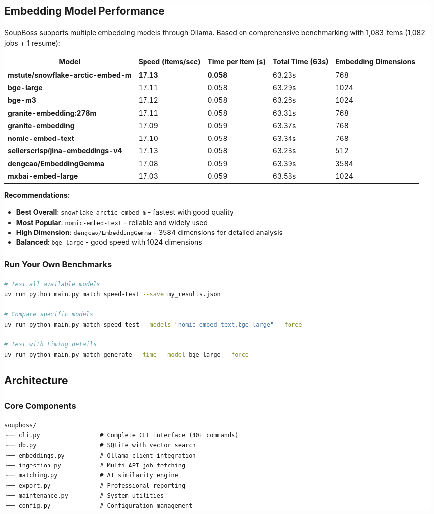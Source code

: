 ## Embedding Model Performance

SoupBoss supports multiple embedding models through Ollama. Based on comprehensive benchmarking with 1,083 items (1,082 jobs + 1 resume):

| Model | Speed (items/sec) | Time per Item (s) | Total Time (63s) | Embedding Dimensions |
|-------|------------------|-------------------|------------------|-------------------|
| **mstute/snowflake-arctic-embed-m** | **17.13** | **0.058** | 63.23s | 768 |
| **bge-large** | 17.11 | 0.058 | 63.29s | 1024 |
| **bge-m3** | 17.12 | 0.058 | 63.26s | 1024 |
| **granite-embedding:278m** | 17.11 | 0.058 | 63.31s | 768 |
| **granite-embedding** | 17.09 | 0.059 | 63.37s | 768 |
| **nomic-embed-text** | 17.10 | 0.058 | 63.34s | 768 |
| **sellerscrisp/jina-embeddings-v4** | 17.13 | 0.058 | 63.23s | 512 |
| **dengcao/EmbeddingGemma** | 17.08 | 0.059 | 63.39s | 3584 |
| **mxbai-embed-large** | 17.03 | 0.059 | 63.58s | 1024 |

**Recommendations:**
- **Best Overall**: `snowflake-arctic-embed-m` - fastest with good quality
- **Most Popular**: `nomic-embed-text` - reliable and widely used
- **High Dimension**: `dengcao/EmbeddingGemma` - 3584 dimensions for detailed analysis
- **Balanced**: `bge-large` - good speed with 1024 dimensions

### Run Your Own Benchmarks

```bash
# Test all available models
uv run python main.py match speed-test --save my_results.json

# Compare specific models
uv run python main.py match speed-test --models "nomic-embed-text,bge-large" --force

# Test with timing details
uv run python main.py match generate --time --model bge-large --force
```

## Architecture

### Core Components

```
soupboss/
├── cli.py                 # Complete CLI interface (40+ commands)
├── db.py                  # SQLite with vector search
├── embeddings.py          # Ollama client integration
├── ingestion.py           # Multi-API job fetching
├── matching.py            # AI similarity engine
├── export.py              # Professional reporting
├── maintenance.py         # System utilities
└── config.py              # Configuration management
```
